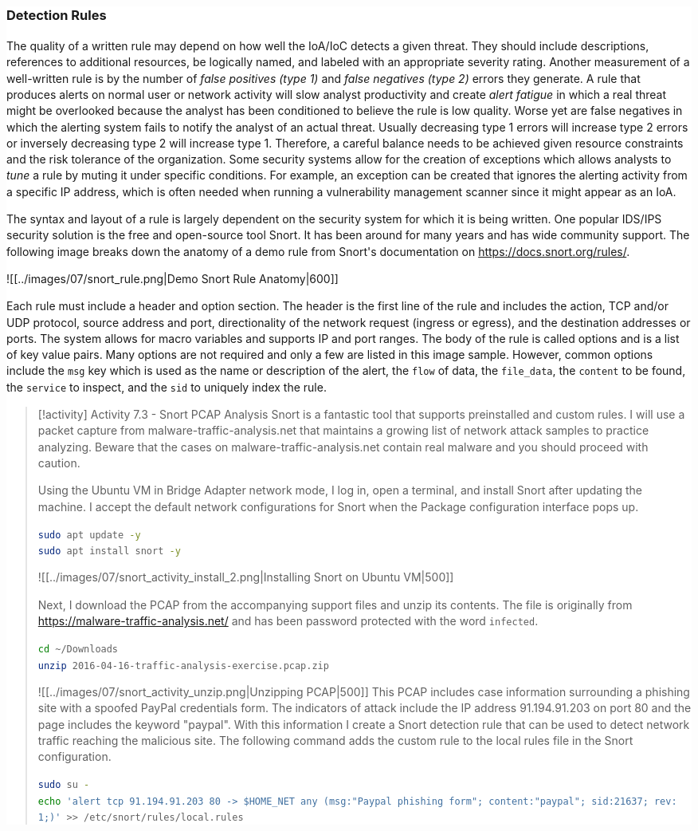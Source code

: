 ### Detection Rules
The quality of a written rule may depend on how well the IoA/IoC detects a given threat.  They should include descriptions, references to additional resources, be logically named, and labeled with an appropriate severity rating.  Another measurement of a well-written rule is by the number of *false positives (type 1)* and *false negatives (type 2)* errors they generate.  A rule that produces alerts on normal user or network activity will slow analyst productivity and create *alert fatigue* in which a real threat might be overlooked because the analyst has been conditioned to believe the rule is low quality.  Worse yet are false negatives in which the alerting system fails to notify the analyst of an actual threat.  Usually decreasing type 1 errors will increase type 2 errors or inversely decreasing type 2 will increase type 1.  Therefore, a careful balance needs to be achieved given resource constraints and the risk tolerance of the organization.  Some security systems allow for the creation of exceptions which allows analysts to *tune* a rule by muting it under specific conditions.  For example, an exception can be created that ignores the alerting activity from a specific IP address, which is often needed when running a vulnerability management scanner since it might appear as an IoA.

The syntax and layout of a rule is largely dependent on the security system for which it is being written.  One popular IDS/IPS security solution is the free and open-source tool Snort.  It has been around for many years and has wide community support.  The following image breaks down the anatomy of a demo rule from Snort's documentation on https://docs.snort.org/rules/.  

![[../images/07/snort_rule.png|Demo Snort Rule Anatomy|600]]

Each rule must include a header and option section.  The header is the first line of the rule and includes the action, TCP and/or UDP protocol, source address and port, directionality of the network request (ingress or egress), and the destination addresses or ports.  The system allows for macro variables and supports IP and port ranges.  The body of the rule is called options and is a list of key value pairs.  Many options are not required and only a few are listed in this image sample.  However, common options include the `msg` key which is used as the name or description of the alert, the `flow` of data, the `file_data`, the `content` to be found, the `service` to inspect, and the `sid` to uniquely index the rule.

>[!activity] Activity 7.3 - Snort PCAP Analysis
>Snort is a fantastic tool that supports preinstalled and custom rules.  I will use a packet capture from malware-traffic-analysis.net that maintains a growing list of network attack samples to practice analyzing.  Beware that the cases on malware-traffic-analysis.net contain real malware and you should proceed with caution.
>
>Using the Ubuntu VM in Bridge Adapter network mode, I log in, open a terminal, and install Snort after updating the machine.  I accept the default network configurations for Snort when the Package configuration interface pops up.
>```bash
>sudo apt update -y
>sudo apt install snort -y
>```
>![[../images/07/snort_activity_install_2.png|Installing Snort on Ubuntu VM|500]]
>
>Next, I download the PCAP from the accompanying support files and unzip its contents.  The file is originally from https://malware-traffic-analysis.net/ and has been password protected with the word `infected`.
>```bash
>cd ~/Downloads
>unzip 2016-04-16-traffic-analysis-exercise.pcap.zip
>```
>![[../images/07/snort_activity_unzip.png|Unzipping PCAP|500]]
>This PCAP includes case information surrounding a phishing site with a spoofed PayPal credentials form.  The indicators of attack include the IP address 91.194.91.203 on port 80 and the page includes the keyword "paypal".  With this information I create a Snort detection rule that can be used to detect network traffic reaching the malicious site.  The following command adds the custom rule to the local rules file in the Snort configuration.
>```bash
>sudo su -
>echo 'alert tcp 91.194.91.203 80 -> $HOME_NET any (msg:"Paypal phishing form"; content:"paypal"; sid:21637; rev:1;)' >> /etc/snort/rules/local.rules

[^2]: NSA bought Hacking tools from 'Vupen', a French based zero-day Exploit Seller; September 18 2013; Mohit Kumar, The Hacker News; https://thehackernews.com/2013/09/nsa-bought-hacking-tools-from-vupen.html
[^3]: There Are Too Many Damn Honeypots; February 2, 2024; Jacob Baines; https://vulncheck.com/blog/too-many-honeypots